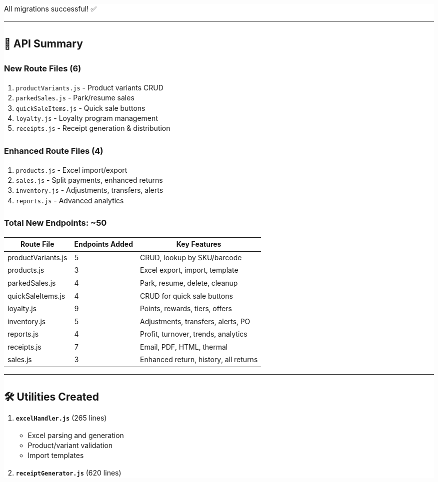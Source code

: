 All migrations successful! ✅

---

## 🔌 API Summary

### New Route Files (6)

1. `productVariants.js` - Product variants CRUD
2. `parkedSales.js` - Park/resume sales
3. `quickSaleItems.js` - Quick sale buttons
4. `loyalty.js` - Loyalty program management
5. `receipts.js` - Receipt generation & distribution

### Enhanced Route Files (4)

1. `products.js` - Excel import/export
2. `sales.js` - Split payments, enhanced returns
3. `inventory.js` - Adjustments, transfers, alerts
4. `reports.js` - Advanced analytics

### Total New Endpoints: ~50

| Route File         | Endpoints Added | Key Features                          |
| ------------------ | --------------- | ------------------------------------- |
| productVariants.js | 5               | CRUD, lookup by SKU/barcode           |
| products.js        | 3               | Excel export, import, template        |
| parkedSales.js     | 4               | Park, resume, delete, cleanup         |
| quickSaleItems.js  | 4               | CRUD for quick sale buttons           |
| loyalty.js         | 9               | Points, rewards, tiers, offers        |
| inventory.js       | 5               | Adjustments, transfers, alerts, PO    |
| reports.js         | 4               | Profit, turnover, trends, analytics   |
| receipts.js        | 7               | Email, PDF, HTML, thermal             |
| sales.js           | 3               | Enhanced return, history, all returns |

---

## 🛠️ Utilities Created

1. **`excelHandler.js`** (265 lines)

   - Excel parsing and generation
   - Product/variant validation
   - Import templates

2. **`receiptGenerator.js`** (620 lines)
